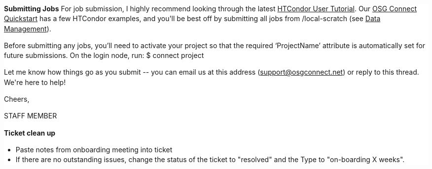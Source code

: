**Submitting Jobs**
For job submission, I highly recommend looking through the latest [HTCondor User Tutorial](https://agenda.hep.wisc.edu/event/1201/other-view).
Our [OSG Connect Quickstart](https://support.opensciencegrid.org/support/solutions/articles/5000633410-osg-connect-quickstart) has a few HTCondor examples, and you'll be best off by
submitting all jobs from /local-scratch (see [Data Management](https://support.opensciencegrid.org/support/solutions/articles/12000006512-guidelines-for-data-managment-in-osg-storage-and-transfer)).

Before submitting any jobs, you’ll need to activate your project so that the required
‘ProjectName’ attribute is automatically set for future submissions. On the login node, run:
$ connect project

Let me know how things go as you submit -- you can email us at this address
(support@osgconnect.net) or reply to this thread. We're here to help!

Cheers,

STAFF MEMBER

**Ticket clean up**

* Paste notes from onboarding meeting into ticket
* If there are no outstanding issues, change the status of the ticket to "resolved" and the Type to "on-boarding X weeks".
